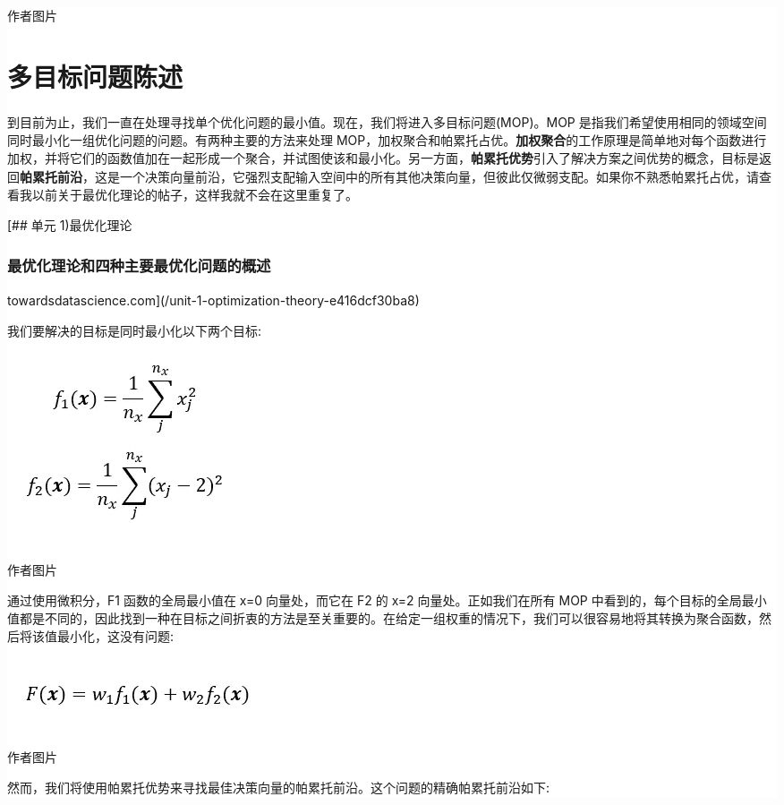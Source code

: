 作者图片

# 多目标问题陈述

到目前为止，我们一直在处理寻找单个优化问题的最小值。现在，我们将进入多目标问题(MOP)。MOP 是指我们希望使用相同的领域空间同时最小化一组优化问题的问题。有两种主要的方法来处理 MOP，加权聚合和帕累托占优。**加权聚合**的工作原理是简单地对每个函数进行加权，并将它们的函数值加在一起形成一个聚合，并试图使该和最小化。另一方面，**帕累托优势**引入了解决方案之间优势的概念，目标是返回**帕累托前沿**，这是一个决策向量前沿，它强烈支配输入空间中的所有其他决策向量，但彼此仅微弱支配。如果你不熟悉帕累托占优，请查看我以前关于最优化理论的帖子，这样我就不会在这里重复了。

[](/unit-1-optimization-theory-e416dcf30ba8) [## 单元 1)最优化理论

### 最优化理论和四种主要最优化问题的概述

towardsdatascience.com](/unit-1-optimization-theory-e416dcf30ba8) 

我们要解决的目标是同时最小化以下两个目标:

![](img/4935a0270ec506400e2d2b5f9f31b3da.png)

作者图片

通过使用微积分，F1 函数的全局最小值在 x=0 向量处，而它在 F2 的 x=2 向量处。正如我们在所有 MOP 中看到的，每个目标的全局最小值都是不同的，因此找到一种在目标之间折衷的方法是至关重要的。在给定一组权重的情况下，我们可以很容易地将其转换为聚合函数，然后将该值最小化，这没有问题:

![](img/ffc9024e67272bdb20e950cdf92fb175.png)

作者图片

然而，我们将使用帕累托优势来寻找最佳决策向量的帕累托前沿。这个问题的精确帕累托前沿如下:
